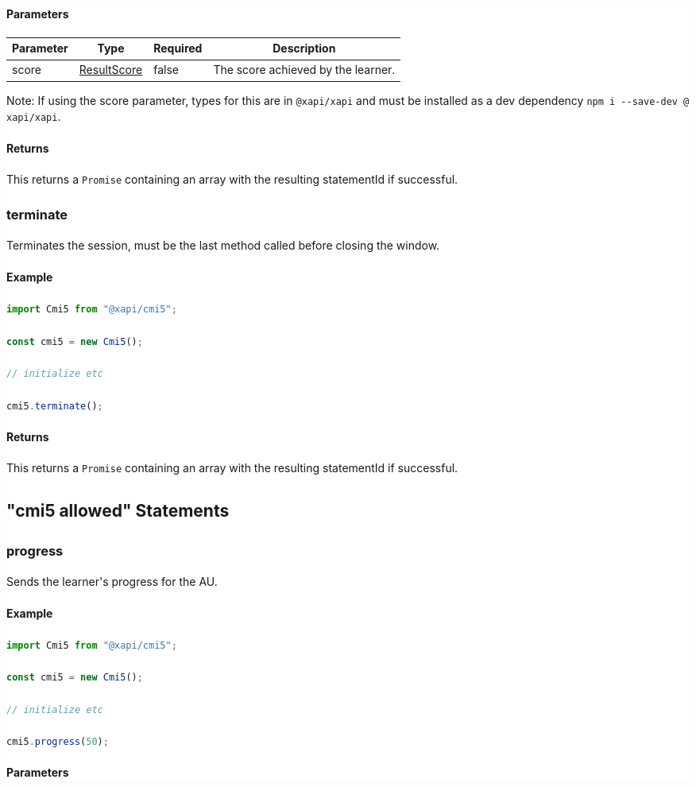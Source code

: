 #### Parameters

|Parameter|Type|Required|Description|
|-|-|-|-|
|score|[ResultScore](https://github.com/xapijs/xapi/blob/master/src/XAPI/interfaces/Statement/Result.ts)|false|The score achieved by the learner.|

Note: If using the score parameter, types for this are in `@xapi/xapi` and must be installed as a dev dependency `npm i --save-dev @xapi/xapi`.

#### Returns

This returns a `Promise` containing an array with the resulting statementId if successful.

### terminate

Terminates the session, must be the last method called before closing the window.

#### Example

```ts
import Cmi5 from "@xapi/cmi5";

const cmi5 = new Cmi5();

// initialize etc

cmi5.terminate();
```

#### Returns

This returns a `Promise` containing an array with the resulting statementId if successful.

## "cmi5 allowed" Statements

### progress

Sends the learner's progress for the AU.

#### Example

```ts
import Cmi5 from "@xapi/cmi5";

const cmi5 = new Cmi5();

// initialize etc

cmi5.progress(50);
```

#### Parameters
